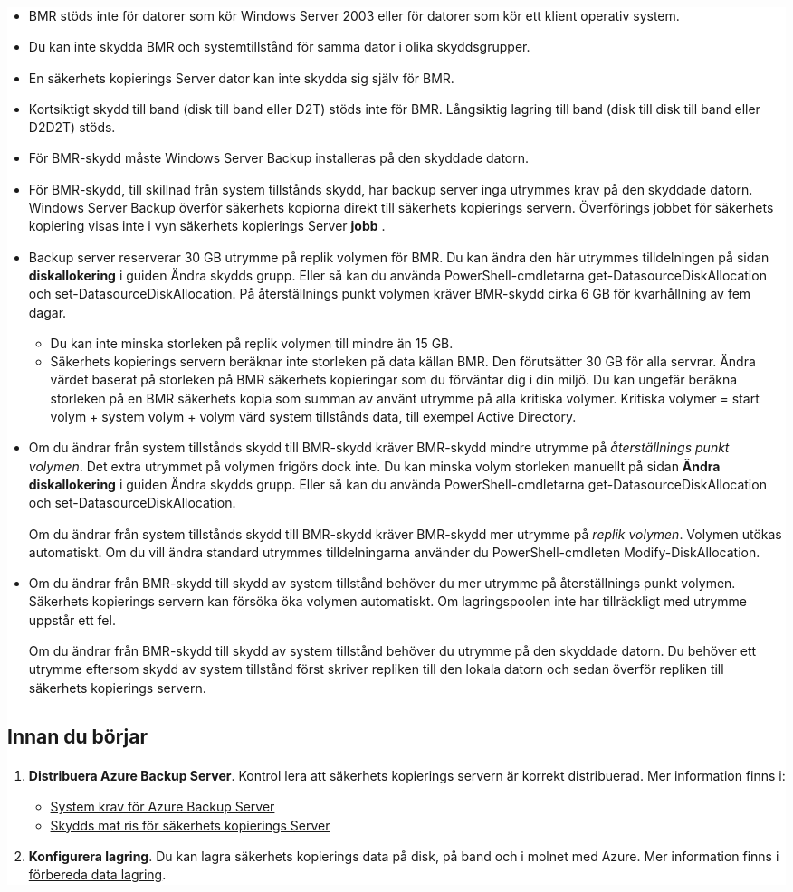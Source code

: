 * BMR stöds inte för datorer som kör Windows Server 2003 eller för datorer som kör ett klient operativ system.

* Du kan inte skydda BMR och systemtillstånd för samma dator i olika skyddsgrupper.

* En säkerhets kopierings Server dator kan inte skydda sig själv för BMR.

* Kortsiktigt skydd till band (disk till band eller D2T) stöds inte för BMR. Långsiktig lagring till band (disk till disk till band eller D2D2T) stöds.

* För BMR-skydd måste Windows Server Backup installeras på den skyddade datorn.

* För BMR-skydd, till skillnad från system tillstånds skydd, har backup server inga utrymmes krav på den skyddade datorn. Windows Server Backup överför säkerhets kopiorna direkt till säkerhets kopierings servern. Överförings jobbet för säkerhets kopiering visas inte i vyn säkerhets kopierings Server **jobb** .

* Backup server reserverar 30 GB utrymme på replik volymen för BMR. Du kan ändra den här utrymmes tilldelningen på sidan **diskallokering** i guiden Ändra skydds grupp. Eller så kan du använda PowerShell-cmdletarna get-DatasourceDiskAllocation och set-DatasourceDiskAllocation. På återställnings punkt volymen kräver BMR-skydd cirka 6 GB för kvarhållning av fem dagar.
  * Du kan inte minska storleken på replik volymen till mindre än 15 GB.
  * Säkerhets kopierings servern beräknar inte storleken på data källan BMR. Den förutsätter 30 GB för alla servrar. Ändra värdet baserat på storleken på BMR säkerhets kopieringar som du förväntar dig i din miljö. Du kan ungefär beräkna storleken på en BMR säkerhets kopia som summan av använt utrymme på alla kritiska volymer. Kritiska volymer = start volym + system volym + volym värd system tillstånds data, till exempel Active Directory.

* Om du ändrar från system tillstånds skydd till BMR-skydd kräver BMR-skydd mindre utrymme på *återställnings punkt volymen*. Det extra utrymmet på volymen frigörs dock inte. Du kan minska volym storleken manuellt på sidan **Ändra diskallokering** i guiden Ändra skydds grupp. Eller så kan du använda PowerShell-cmdletarna get-DatasourceDiskAllocation och set-DatasourceDiskAllocation.

    Om du ändrar från system tillstånds skydd till BMR-skydd kräver BMR-skydd mer utrymme på *replik volymen*. Volymen utökas automatiskt. Om du vill ändra standard utrymmes tilldelningarna använder du PowerShell-cmdleten Modify-DiskAllocation.

* Om du ändrar från BMR-skydd till skydd av system tillstånd behöver du mer utrymme på återställnings punkt volymen. Säkerhets kopierings servern kan försöka öka volymen automatiskt. Om lagringspoolen inte har tillräckligt med utrymme uppstår ett fel.

    Om du ändrar från BMR-skydd till skydd av system tillstånd behöver du utrymme på den skyddade datorn. Du behöver ett utrymme eftersom skydd av system tillstånd först skriver repliken till den lokala datorn och sedan överför repliken till säkerhets kopierings servern.

## <a name="before-you-begin"></a>Innan du börjar

1. **Distribuera Azure Backup Server**. Kontrol lera att säkerhets kopierings servern är korrekt distribuerad. Mer information finns i:
    * [System krav för Azure Backup Server](https://docs.microsoft.com/system-center/dpm/install-dpm#setup-prerequisites)
    * [Skydds mat ris för säkerhets kopierings Server](backup-mabs-protection-matrix.md)

1. **Konfigurera lagring**. Du kan lagra säkerhets kopierings data på disk, på band och i molnet med Azure. Mer information finns i [förbereda data lagring](https://docs.microsoft.com/system-center/dpm/plan-long-and-short-term-data-storage).
